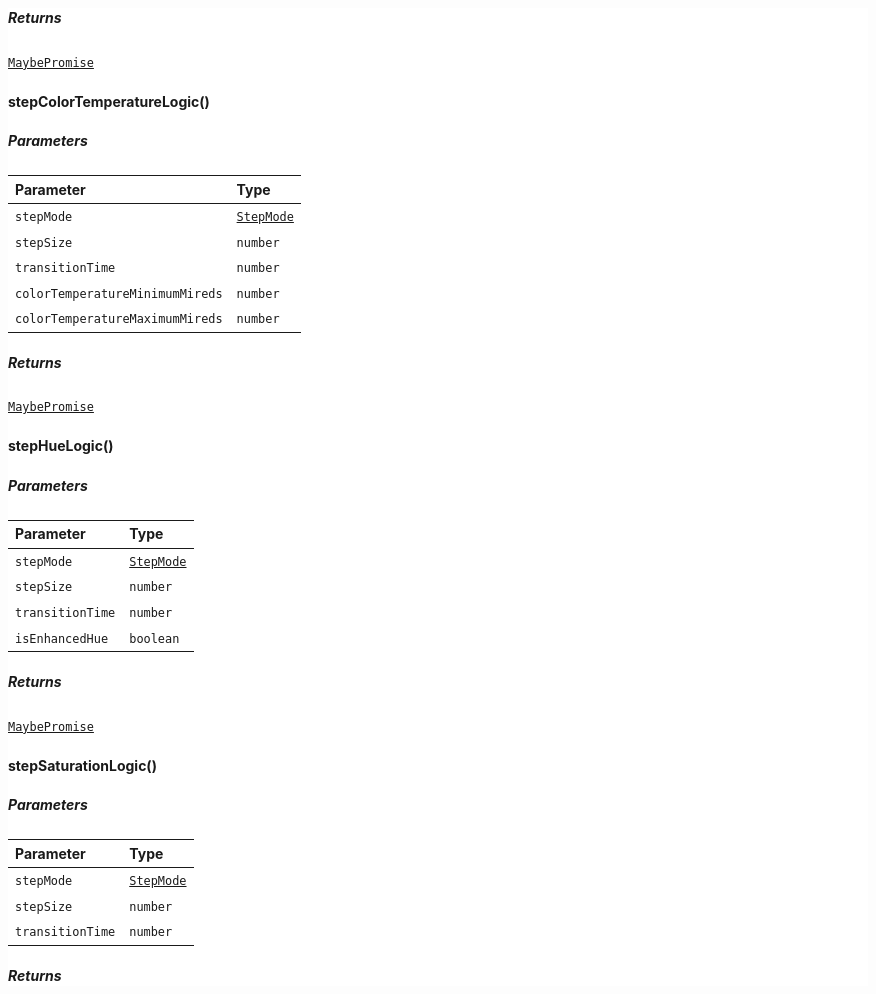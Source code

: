 ##### Returns

[`MaybePromise`](../../../../../util/export/README.md#maybepromiset)

#### stepColorTemperatureLogic()

##### Parameters

| Parameter | Type |
| :------ | :------ |
| `stepMode` | [`StepMode`](../../../../../cluster/export/namespaces/ColorControl/enumerations/StepMode.md) |
| `stepSize` | `number` |
| `transitionTime` | `number` |
| `colorTemperatureMinimumMireds` | `number` |
| `colorTemperatureMaximumMireds` | `number` |

##### Returns

[`MaybePromise`](../../../../../util/export/README.md#maybepromiset)

#### stepHueLogic()

##### Parameters

| Parameter | Type |
| :------ | :------ |
| `stepMode` | [`StepMode`](../../../../../cluster/export/namespaces/ColorControl/enumerations/StepMode.md) |
| `stepSize` | `number` |
| `transitionTime` | `number` |
| `isEnhancedHue` | `boolean` |

##### Returns

[`MaybePromise`](../../../../../util/export/README.md#maybepromiset)

#### stepSaturationLogic()

##### Parameters

| Parameter | Type |
| :------ | :------ |
| `stepMode` | [`StepMode`](../../../../../cluster/export/namespaces/ColorControl/enumerations/StepMode.md) |
| `stepSize` | `number` |
| `transitionTime` | `number` |

##### Returns
